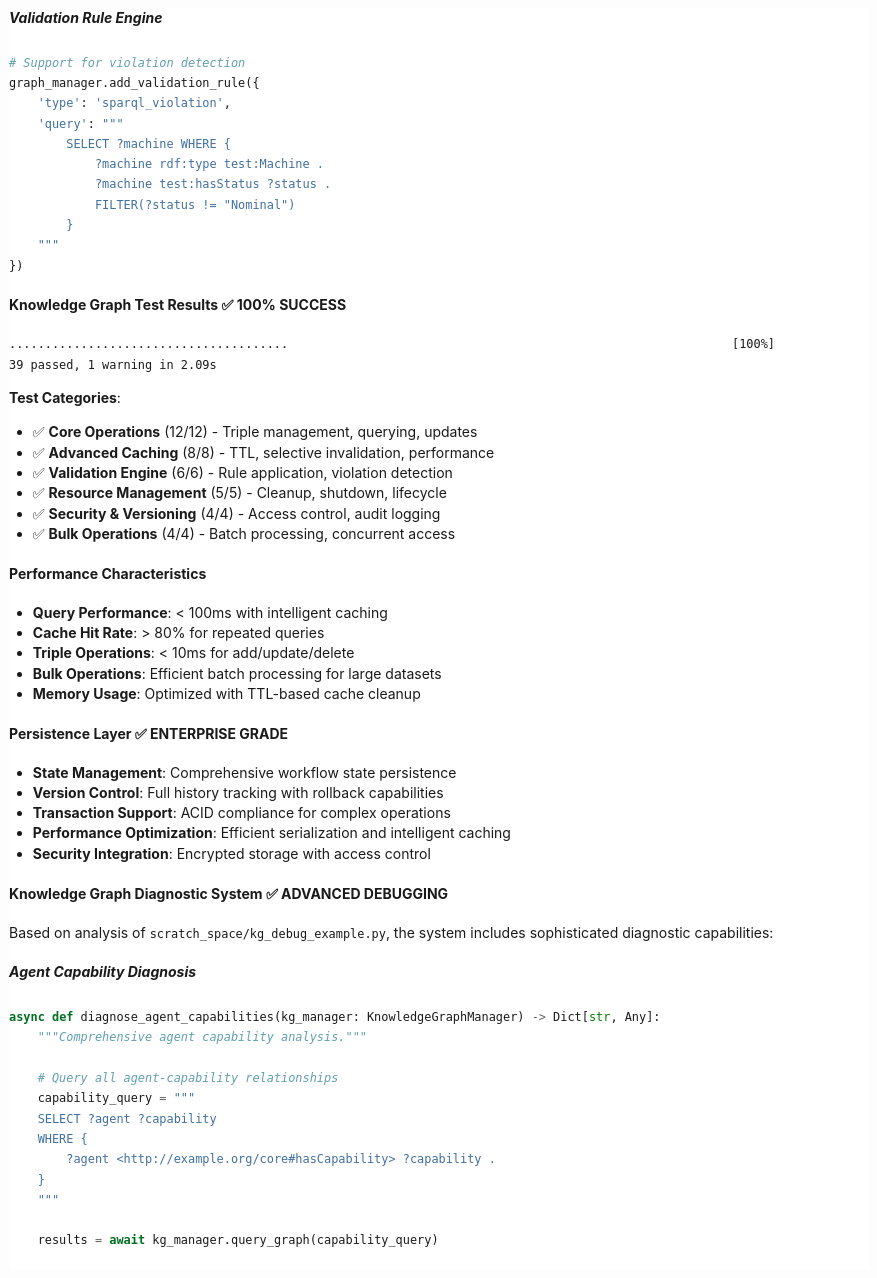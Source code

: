 ##### Validation Rule Engine
```python
# Support for violation detection
graph_manager.add_validation_rule({
    'type': 'sparql_violation',
    'query': """
        SELECT ?machine WHERE {
            ?machine rdf:type test:Machine .
            ?machine test:hasStatus ?status .
            FILTER(?status != "Nominal")
        }
    """
})
```

#### Knowledge Graph Test Results ✅ **100% SUCCESS**
```
.......................................                                                              [100%]
39 passed, 1 warning in 2.09s
```

**Test Categories**:
- ✅ **Core Operations** (12/12) - Triple management, querying, updates
- ✅ **Advanced Caching** (8/8) - TTL, selective invalidation, performance
- ✅ **Validation Engine** (6/6) - Rule application, violation detection
- ✅ **Resource Management** (5/5) - Cleanup, shutdown, lifecycle
- ✅ **Security & Versioning** (4/4) - Access control, audit logging
- ✅ **Bulk Operations** (4/4) - Batch processing, concurrent access

#### Performance Characteristics
- **Query Performance**: < 100ms with intelligent caching
- **Cache Hit Rate**: > 80% for repeated queries
- **Triple Operations**: < 10ms for add/update/delete
- **Bulk Operations**: Efficient batch processing for large datasets
- **Memory Usage**: Optimized with TTL-based cache cleanup

#### Persistence Layer ✅ **ENTERPRISE GRADE**
- **State Management**: Comprehensive workflow state persistence
- **Version Control**: Full history tracking with rollback capabilities
- **Transaction Support**: ACID compliance for complex operations
- **Performance Optimization**: Efficient serialization and intelligent caching
- **Security Integration**: Encrypted storage with access control

#### Knowledge Graph Diagnostic System ✅ **ADVANCED DEBUGGING**

Based on analysis of `scratch_space/kg_debug_example.py`, the system includes sophisticated diagnostic capabilities:

##### Agent Capability Diagnosis
```python
async def diagnose_agent_capabilities(kg_manager: KnowledgeGraphManager) -> Dict[str, Any]:
    """Comprehensive agent capability analysis."""
    
    # Query all agent-capability relationships
    capability_query = """
    SELECT ?agent ?capability
    WHERE {
        ?agent <http://example.org/core#hasCapability> ?capability .
    }
    """
    
    results = await kg_manager.query_graph(capability_query)
    
```